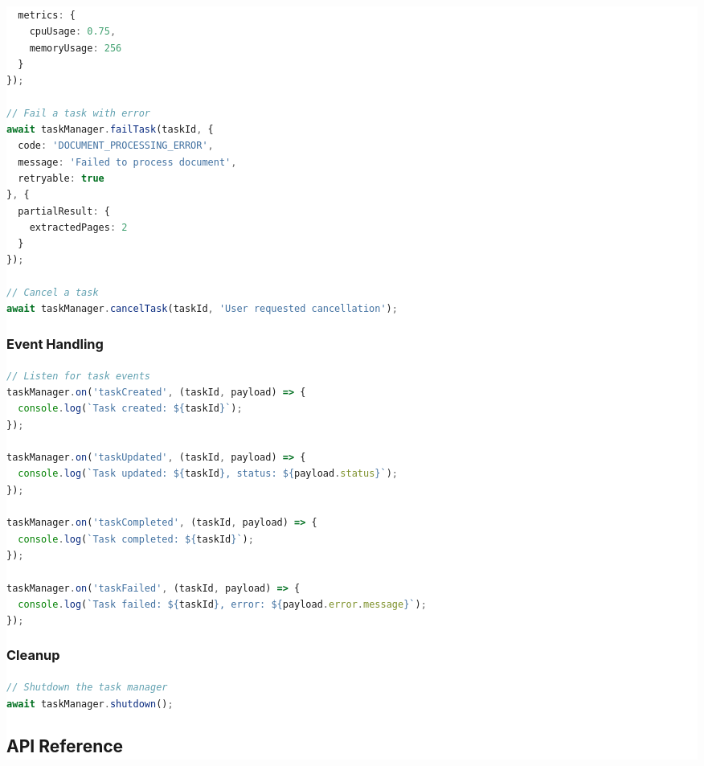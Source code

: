 ```typescript
  metrics: {
    cpuUsage: 0.75,
    memoryUsage: 256
  }
});

// Fail a task with error
await taskManager.failTask(taskId, {
  code: 'DOCUMENT_PROCESSING_ERROR',
  message: 'Failed to process document',
  retryable: true
}, {
  partialResult: {
    extractedPages: 2
  }
});

// Cancel a task
await taskManager.cancelTask(taskId, 'User requested cancellation');
```

### Event Handling

```typescript
// Listen for task events
taskManager.on('taskCreated', (taskId, payload) => {
  console.log(`Task created: ${taskId}`);
});

taskManager.on('taskUpdated', (taskId, payload) => {
  console.log(`Task updated: ${taskId}, status: ${payload.status}`);
});

taskManager.on('taskCompleted', (taskId, payload) => {
  console.log(`Task completed: ${taskId}`);
});

taskManager.on('taskFailed', (taskId, payload) => {
  console.log(`Task failed: ${taskId}, error: ${payload.error.message}`);
});
```

### Cleanup

```typescript
// Shutdown the task manager
await taskManager.shutdown();
```

## API Reference
